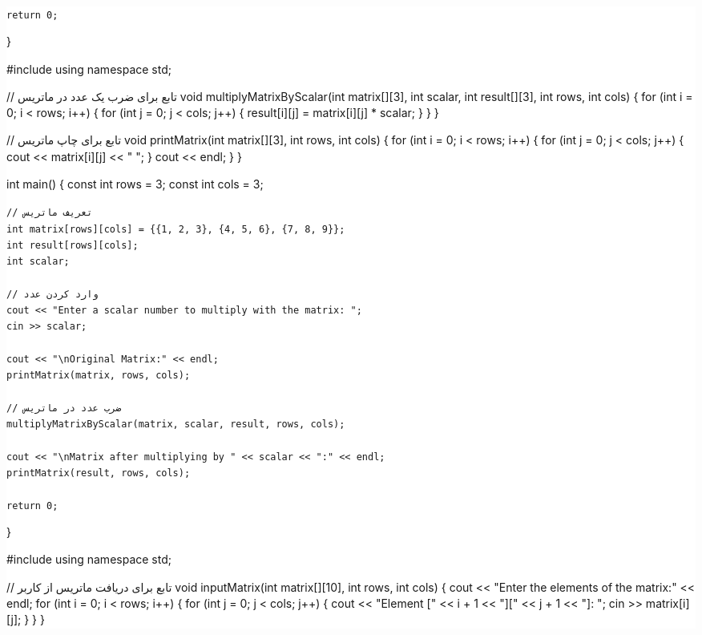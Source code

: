     return 0;
}

#include <iostream>
using namespace std;

// تابع برای ضرب یک عدد در ماتریس
void multiplyMatrixByScalar(int matrix[][3], int scalar, int result[][3], int rows, int cols) {
    for (int i = 0; i < rows; i++) {
        for (int j = 0; j < cols; j++) {
            result[i][j] = matrix[i][j] * scalar;
        }
    }
}

// تابع برای چاپ ماتریس
void printMatrix(int matrix[][3], int rows, int cols) {
    for (int i = 0; i < rows; i++) {
        for (int j = 0; j < cols; j++) {
            cout << matrix[i][j] << " ";
        }
        cout << endl;
    }
}

int main() {
    const int rows = 3;
    const int cols = 3;

    // تعریف ماتریس
    int matrix[rows][cols] = {{1, 2, 3}, {4, 5, 6}, {7, 8, 9}};
    int result[rows][cols];
    int scalar;

    // وارد کردن عدد
    cout << "Enter a scalar number to multiply with the matrix: ";
    cin >> scalar;

    cout << "\nOriginal Matrix:" << endl;
    printMatrix(matrix, rows, cols);

    // ضرب عدد در ماتریس
    multiplyMatrixByScalar(matrix, scalar, result, rows, cols);

    cout << "\nMatrix after multiplying by " << scalar << ":" << endl;
    printMatrix(result, rows, cols);

    return 0;
}

#include <iostream>
using namespace std;

// تابع برای دریافت ماتریس از کاربر
void inputMatrix(int matrix[][10], int rows, int cols) {
    cout << "Enter the elements of the matrix:" << endl;
    for (int i = 0; i < rows; i++) {
        for (int j = 0; j < cols; j++) {
            cout << "Element [" << i + 1 << "][" << j + 1 << "]: ";
            cin >> matrix[i][j];
        }
    }
}
